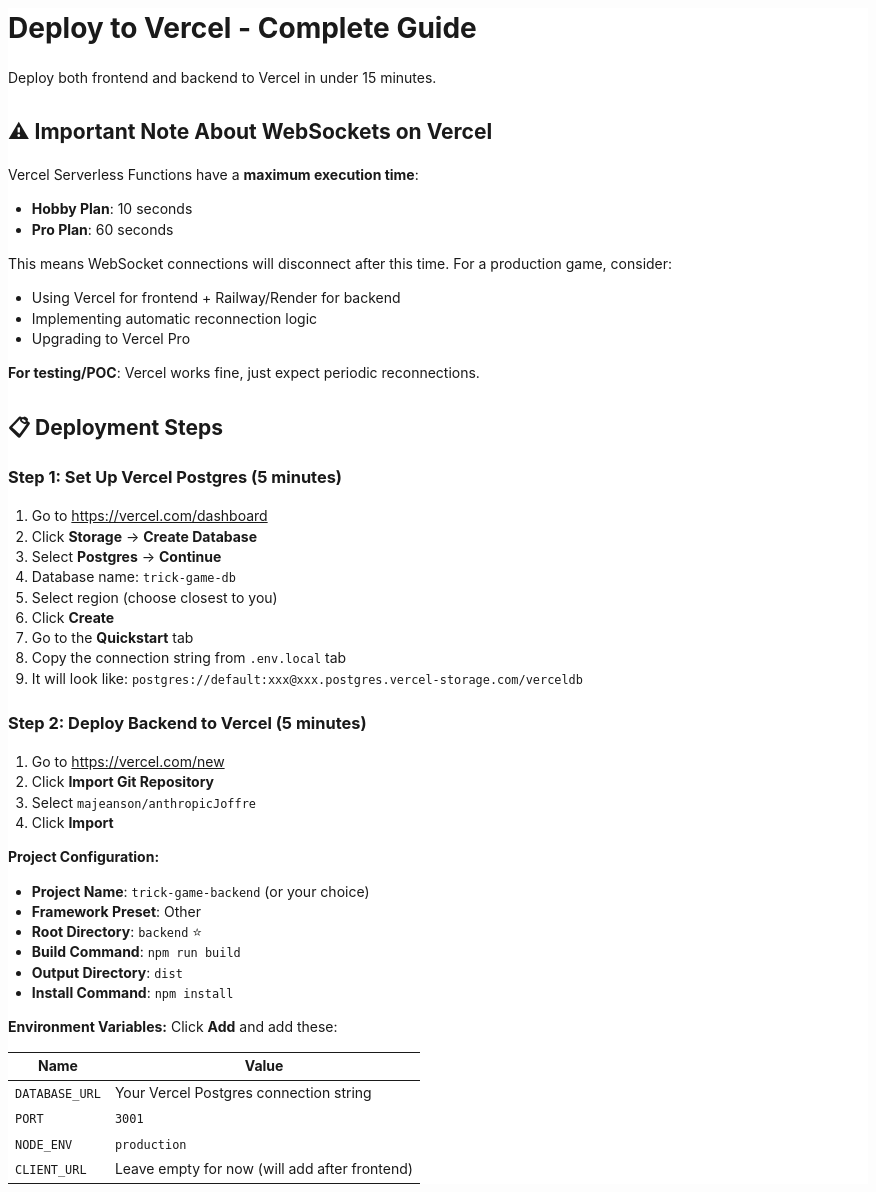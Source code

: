 # Deploy to Vercel - Complete Guide

Deploy both frontend and backend to Vercel in under 15 minutes.

## ⚠️ Important Note About WebSockets on Vercel

Vercel Serverless Functions have a **maximum execution time**:
- **Hobby Plan**: 10 seconds
- **Pro Plan**: 60 seconds

This means WebSocket connections will disconnect after this time. For a production game, consider:
- Using Vercel for frontend + Railway/Render for backend
- Implementing automatic reconnection logic
- Upgrading to Vercel Pro

**For testing/POC**: Vercel works fine, just expect periodic reconnections.

## 📋 Deployment Steps

### Step 1: Set Up Vercel Postgres (5 minutes)

1. Go to https://vercel.com/dashboard
2. Click **Storage** → **Create Database**
3. Select **Postgres** → **Continue**
4. Database name: `trick-game-db`
5. Select region (choose closest to you)
6. Click **Create**
7. Go to the **Quickstart** tab
8. Copy the connection string from `.env.local` tab
9. It will look like: `postgres://default:xxx@xxx.postgres.vercel-storage.com/verceldb`

### Step 2: Deploy Backend to Vercel (5 minutes)

1. Go to https://vercel.com/new
2. Click **Import Git Repository**
3. Select `majeanson/anthropicJoffre`
4. Click **Import**

**Project Configuration:**
- **Project Name**: `trick-game-backend` (or your choice)
- **Framework Preset**: Other
- **Root Directory**: `backend` ⭐
- **Build Command**: `npm run build`
- **Output Directory**: `dist`
- **Install Command**: `npm install`

**Environment Variables:**
Click **Add** and add these:

| Name | Value |
|------|-------|
| `DATABASE_URL` | Your Vercel Postgres connection string |
| `PORT` | `3001` |
| `NODE_ENV` | `production` |
| `CLIENT_URL` | Leave empty for now (will add after frontend) |
